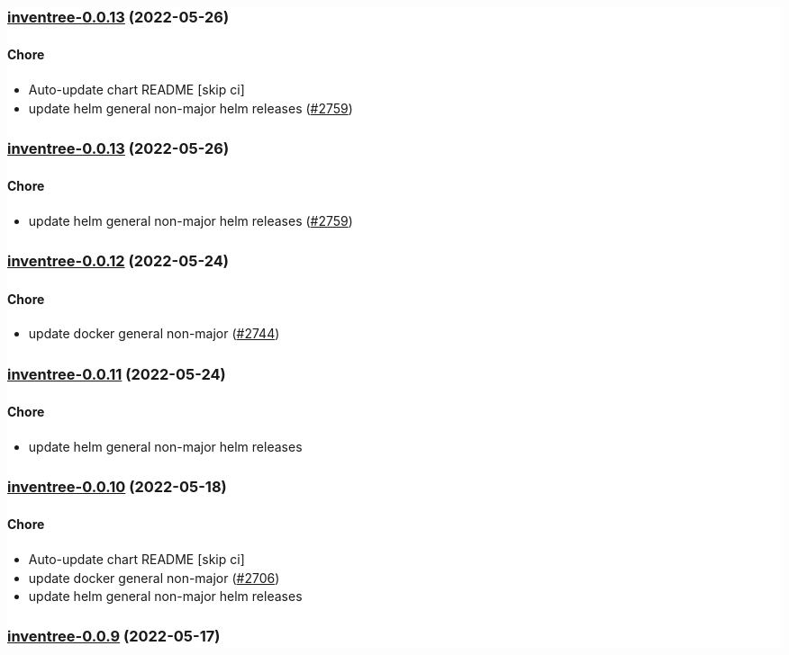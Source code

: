 <a name="inventree-0.0.13"></a>
### [inventree-0.0.13](https://github.com/truecharts/apps/compare/inventree-0.0.12...inventree-0.0.13) (2022-05-26)

#### Chore

* Auto-update chart README [skip ci]
* update helm general non-major helm releases ([#2759](https://github.com/truecharts/apps/issues/2759))



<a name="inventree-0.0.13"></a>
### [inventree-0.0.13](https://github.com/truecharts/apps/compare/inventree-0.0.12...inventree-0.0.13) (2022-05-26)

#### Chore

* update helm general non-major helm releases ([#2759](https://github.com/truecharts/apps/issues/2759))



<a name="inventree-0.0.12"></a>
### [inventree-0.0.12](https://github.com/truecharts/apps/compare/inventree-0.0.11...inventree-0.0.12) (2022-05-24)

#### Chore

* update docker general non-major ([#2744](https://github.com/truecharts/apps/issues/2744))



<a name="inventree-0.0.11"></a>
### [inventree-0.0.11](https://github.com/truecharts/apps/compare/inventree-0.0.10...inventree-0.0.11) (2022-05-24)

#### Chore

* update helm general non-major helm releases



<a name="inventree-0.0.10"></a>
### [inventree-0.0.10](https://github.com/truecharts/apps/compare/inventree-0.0.8...inventree-0.0.10) (2022-05-18)

#### Chore

* Auto-update chart README [skip ci]
* update docker general non-major ([#2706](https://github.com/truecharts/apps/issues/2706))
* update helm general non-major helm releases



<a name="inventree-0.0.9"></a>
### [inventree-0.0.9](https://github.com/truecharts/apps/compare/inventree-0.0.8...inventree-0.0.9) (2022-05-17)
